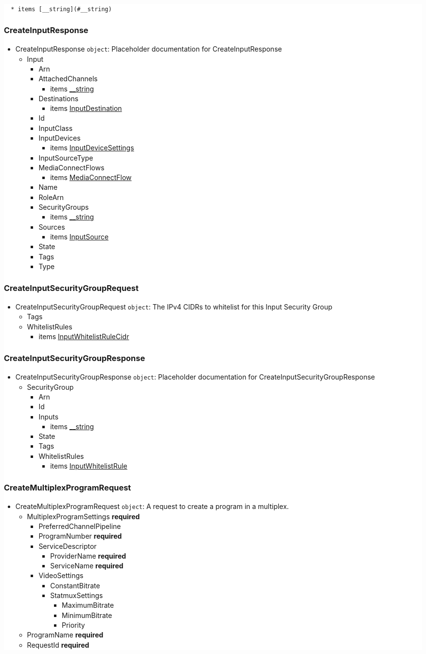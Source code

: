       * items [__string](#__string)

### CreateInputResponse
* CreateInputResponse `object`: Placeholder documentation for CreateInputResponse
  * Input
    * Arn
    * AttachedChannels
      * items [__string](#__string)
    * Destinations
      * items [InputDestination](#inputdestination)
    * Id
    * InputClass
    * InputDevices
      * items [InputDeviceSettings](#inputdevicesettings)
    * InputSourceType
    * MediaConnectFlows
      * items [MediaConnectFlow](#mediaconnectflow)
    * Name
    * RoleArn
    * SecurityGroups
      * items [__string](#__string)
    * Sources
      * items [InputSource](#inputsource)
    * State
    * Tags
    * Type

### CreateInputSecurityGroupRequest
* CreateInputSecurityGroupRequest `object`: The IPv4 CIDRs to whitelist for this Input Security Group
  * Tags
  * WhitelistRules
    * items [InputWhitelistRuleCidr](#inputwhitelistrulecidr)

### CreateInputSecurityGroupResponse
* CreateInputSecurityGroupResponse `object`: Placeholder documentation for CreateInputSecurityGroupResponse
  * SecurityGroup
    * Arn
    * Id
    * Inputs
      * items [__string](#__string)
    * State
    * Tags
    * WhitelistRules
      * items [InputWhitelistRule](#inputwhitelistrule)

### CreateMultiplexProgramRequest
* CreateMultiplexProgramRequest `object`: A request to create a program in a multiplex.
  * MultiplexProgramSettings **required**
    * PreferredChannelPipeline
    * ProgramNumber **required**
    * ServiceDescriptor
      * ProviderName **required**
      * ServiceName **required**
    * VideoSettings
      * ConstantBitrate
      * StatmuxSettings
        * MaximumBitrate
        * MinimumBitrate
        * Priority
  * ProgramName **required**
  * RequestId **required**